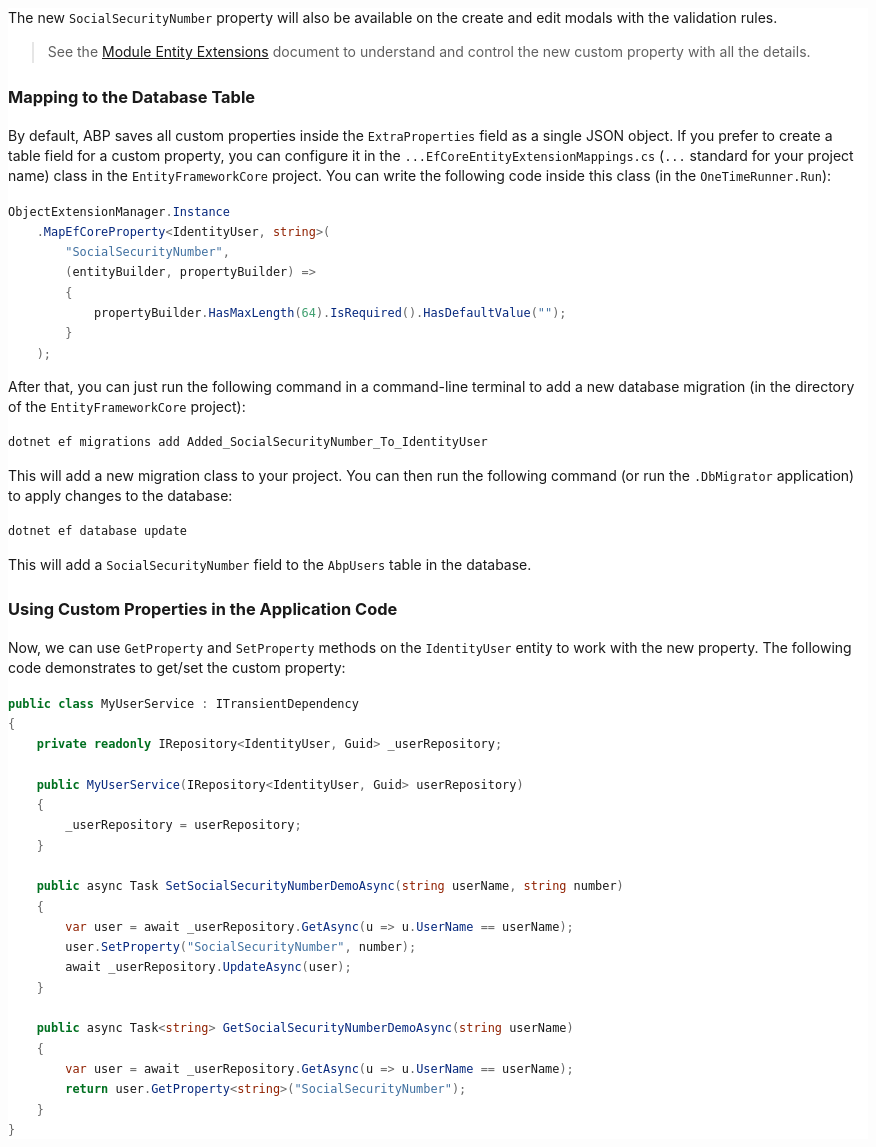 
The new `SocialSecurityNumber` property will also be available on the create and edit modals with the validation rules.

> See the [Module Entity Extensions](https://docs.abp.io/en/abp/latest/Module-Entity-Extensions) document to understand and control the new custom property with all the details.

### Mapping to the Database Table

By default, ABP saves all custom properties inside the `ExtraProperties` field as a single JSON object. If you prefer to create a table field for a custom property, you can configure it in the `...EfCoreEntityExtensionMappings.cs` (`...` standard for your project name) class in the `EntityFrameworkCore` project. You can write the following code inside this class (in the `OneTimeRunner.Run`):

````csharp
ObjectExtensionManager.Instance
    .MapEfCoreProperty<IdentityUser, string>(
        "SocialSecurityNumber",
        (entityBuilder, propertyBuilder) =>
        {
            propertyBuilder.HasMaxLength(64).IsRequired().HasDefaultValue("");
        }
    );
````

After that, you can just run the following command in a command-line terminal to add a new database migration (in the directory of the `EntityFrameworkCore` project):

````bash
dotnet ef migrations add Added_SocialSecurityNumber_To_IdentityUser
````

This will add a new migration class to your project. You can then run the following command (or run the `.DbMigrator` application) to apply changes to the database:

````bash
dotnet ef database update
````

This will add a `SocialSecurityNumber` field to the `AbpUsers` table in the database.

### Using Custom Properties in the Application Code

Now, we can use `GetProperty` and `SetProperty` methods on the `IdentityUser` entity to work with the new property. The following code demonstrates to get/set the custom property:

````csharp
public class MyUserService : ITransientDependency
{
    private readonly IRepository<IdentityUser, Guid> _userRepository;

    public MyUserService(IRepository<IdentityUser, Guid> userRepository)
    {
        _userRepository = userRepository;
    }

    public async Task SetSocialSecurityNumberDemoAsync(string userName, string number)
    {
        var user = await _userRepository.GetAsync(u => u.UserName == userName);
        user.SetProperty("SocialSecurityNumber", number);
        await _userRepository.UpdateAsync(user);
    }

    public async Task<string> GetSocialSecurityNumberDemoAsync(string userName)
    {
        var user = await _userRepository.GetAsync(u => u.UserName == userName);
        return user.GetProperty<string>("SocialSecurityNumber");
    }
}
````